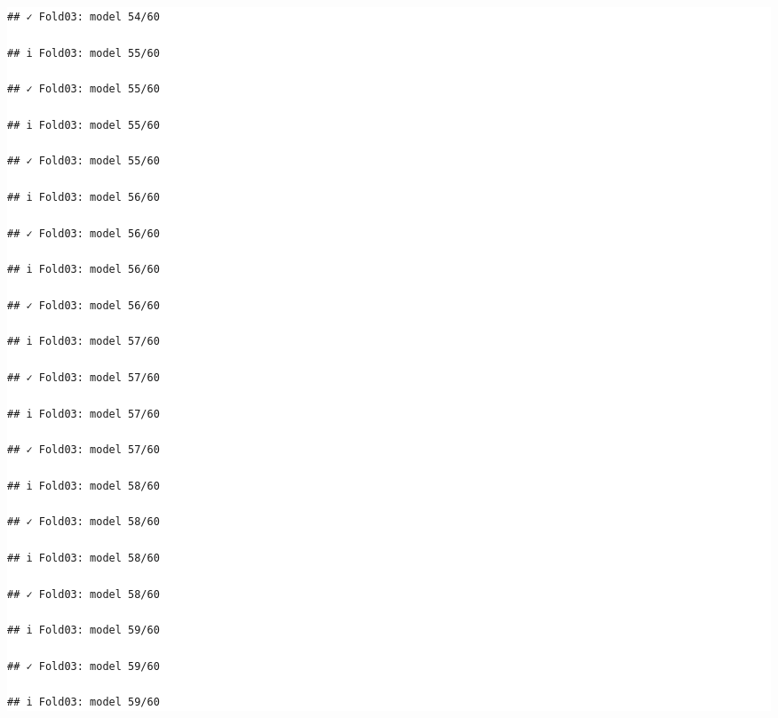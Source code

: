     ## ✓ Fold03: model 54/60

    ## i Fold03: model 55/60

    ## ✓ Fold03: model 55/60

    ## i Fold03: model 55/60

    ## ✓ Fold03: model 55/60

    ## i Fold03: model 56/60

    ## ✓ Fold03: model 56/60

    ## i Fold03: model 56/60

    ## ✓ Fold03: model 56/60

    ## i Fold03: model 57/60

    ## ✓ Fold03: model 57/60

    ## i Fold03: model 57/60

    ## ✓ Fold03: model 57/60

    ## i Fold03: model 58/60

    ## ✓ Fold03: model 58/60

    ## i Fold03: model 58/60

    ## ✓ Fold03: model 58/60

    ## i Fold03: model 59/60

    ## ✓ Fold03: model 59/60

    ## i Fold03: model 59/60
